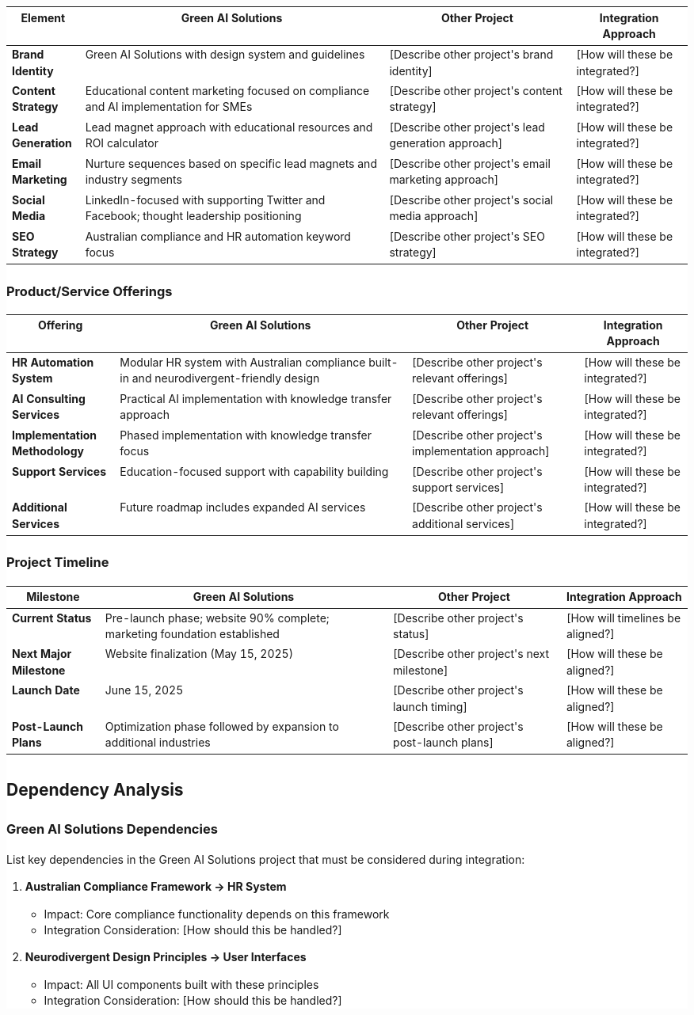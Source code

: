 | Element | Green AI Solutions | Other Project | Integration Approach |
|---------|-------------------|---------------|----------------------|
| **Brand Identity** | Green AI Solutions with design system and guidelines | [Describe other project's brand identity] | [How will these be integrated?] |
| **Content Strategy** | Educational content marketing focused on compliance and AI implementation for SMEs | [Describe other project's content strategy] | [How will these be integrated?] |
| **Lead Generation** | Lead magnet approach with educational resources and ROI calculator | [Describe other project's lead generation approach] | [How will these be integrated?] |
| **Email Marketing** | Nurture sequences based on specific lead magnets and industry segments | [Describe other project's email marketing approach] | [How will these be integrated?] |
| **Social Media** | LinkedIn-focused with supporting Twitter and Facebook; thought leadership positioning | [Describe other project's social media approach] | [How will these be integrated?] |
| **SEO Strategy** | Australian compliance and HR automation keyword focus | [Describe other project's SEO strategy] | [How will these be integrated?] |

### Product/Service Offerings

| Offering | Green AI Solutions | Other Project | Integration Approach |
|----------|-------------------|---------------|----------------------|
| **HR Automation System** | Modular HR system with Australian compliance built-in and neurodivergent-friendly design | [Describe other project's relevant offerings] | [How will these be integrated?] |
| **AI Consulting Services** | Practical AI implementation with knowledge transfer approach | [Describe other project's relevant offerings] | [How will these be integrated?] |
| **Implementation Methodology** | Phased implementation with knowledge transfer focus | [Describe other project's implementation approach] | [How will these be integrated?] |
| **Support Services** | Education-focused support with capability building | [Describe other project's support services] | [How will these be integrated?] |
| **Additional Services** | Future roadmap includes expanded AI services | [Describe other project's additional services] | [How will these be integrated?] |

### Project Timeline

| Milestone | Green AI Solutions | Other Project | Integration Approach |
|-----------|-------------------|---------------|----------------------|
| **Current Status** | Pre-launch phase; website 90% complete; marketing foundation established | [Describe other project's status] | [How will timelines be aligned?] |
| **Next Major Milestone** | Website finalization (May 15, 2025) | [Describe other project's next milestone] | [How will these be aligned?] |
| **Launch Date** | June 15, 2025 | [Describe other project's launch timing] | [How will these be aligned?] |
| **Post-Launch Plans** | Optimization phase followed by expansion to additional industries | [Describe other project's post-launch plans] | [How will these be aligned?] |

## Dependency Analysis

### Green AI Solutions Dependencies

List key dependencies in the Green AI Solutions project that must be considered during integration:

1. **Australian Compliance Framework → HR System**
   - Impact: Core compliance functionality depends on this framework
   - Integration Consideration: [How should this be handled?]

2. **Neurodivergent Design Principles → User Interfaces**
   - Impact: All UI components built with these principles
   - Integration Consideration: [How should this be handled?]
